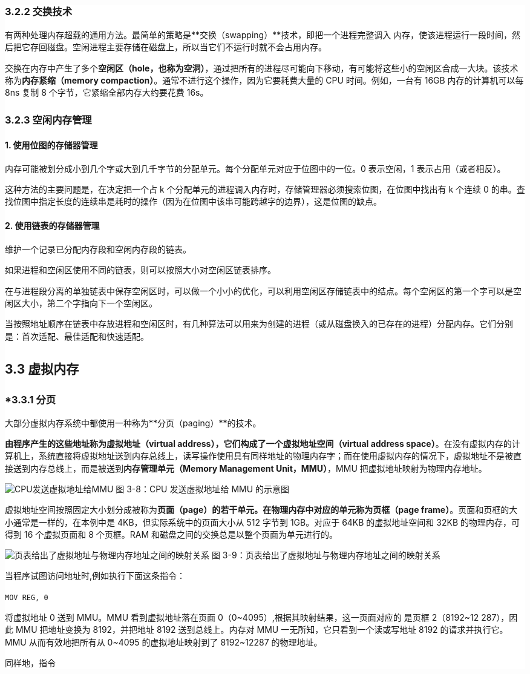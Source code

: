 ### 3.2.2 交换技术

有两种处理内存超载的通用方法。最简单的策略是**交换（swapping）**技术，即把一个进程完整调入 内存，使该进程运行一段时间，然后把它存回磁盘。空闲进程主要存储在磁盘上，所以当它们不运行时就不会占用内存。

交换在内存中产生了多个**空闲区（hole，也称为空洞）**，通过把所有的进程尽可能向下移动，有可能将这些小的空闲区合成一大块。该技术称为**内存紧缩（memory compaction）**。通常不进行这个操作，因为它要耗费大量的 CPU 时间。例如，一台有 16GB 内存的计算机可以每 8ns 复制 8 个字节，它紧缩全部内存大约要花费 16s。

### 3.2.3 空闲内存管理

#### 1. 使用位图的存储器管理

内存可能被划分成小到几个字或大到几千字节的分配单元。每个分配单元对应于位图中的一位。0 表示空闲，1 表示占用（或者相反）。

这种方法的主要问题是，在决定把一个占 k 个分配单元的进程调入内存时，存储管理器必须搜索位图，在位图中找出有 k 个连续 0 的串。査找位图中指定长度的连续串是耗时的操作（因为在位图中该串可能跨越字的边界），这是位图的缺点。

#### 2. 使用链表的存储器管理

维护一个记录已分配内存段和空闲内存段的链表。

如果进程和空闲区使用不同的链表，则可以按照大小对空闲区链表排序。

在与进程段分离的单独链表中保存空闲区时，可以做一个小小的优化，可以利用空闲区存储链表中的结点。每个空闲区的第一个字可以是空闲区大小，第二个字指向下一个空闲区。

当按照地址顺序在链表中存放进程和空闲区时，有几种算法可以用来为创建的进程（或从磁盘换入的已存在的进程）分配内存。它们分别是：首次适配、最佳适配和快速适配。

## 3.3 虚拟内存

### \*3.3.1 分页

大部分虚拟内存系统中都使用一种称为**分页（paging）**的技术。

**由程序产生的这些地址称为虚拟地址（virtual address），它们构成了一个虚拟地址空间（virtual address space）**。在没有虚拟内存的计算机上，系统直接将虚拟地址送到内存总线上，读写操作使用具有同样地址的物理内存字；而在使用虚拟内存的情况下，虚拟地址不是被直接送到内存总线上，而是被送到**内存管理单元（Memory Management Unit，MMU）**，MMU 把虚拟地址映射为物理内存地址。

![CPU发送虚拟地址给MMU](/CPU_send_address_to_MMU.png)
图 3-8：CPU 发送虚拟地址给 MMU 的示意图

虚拟地址空间按照固定大小划分成被称为**页面（page）**的若干单元。在物理内存中对应的单元称为**页框（page frame）**。页面和页框的大小通常是一样的，在本例中是 4KB，但实际系统中的页面大小从 512 字节到 1GB。对应于 64KB 的虚拟地址空间和 32KB 的物理内存，可得到 16 个虚拟页面和 8 个页框。RAM 和磁盘之间的交换总是以整个页面为单元进行的。

![页表给出了虚拟地址与物理内存地址之间的映射关系](/page_table.png)
图 3-9：页表给出了虚拟地址与物理内存地址之间的映射关系

当程序试图访问地址时,例如执行下面这条指令：

```Assembly
MOV REG, 0
```

将虚拟地址 0 送到 MMU。MMU 看到虚拟地址落在页面 0（0~4095）,根据其映射结果，这一页面对应的 是页框 2（8192~12 287），因此 MMU 把地址变换为 8192，并把地址 8192 送到总线上。内存对 MMU 一无所知，它只看到一个读或写地址 8192 的请求并执行它。MMU 从而有效地把所有从 0~4095 的虚拟地址映射到了 8192~12287 的物理地址。

同样地，指令
